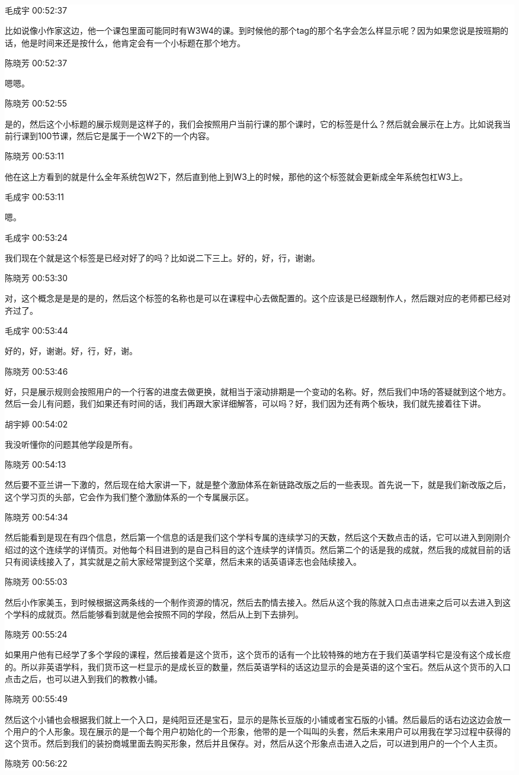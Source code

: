 毛成宇 00:52:37

比如说像小作家这边，他一个课包里面可能同时有W3W4的课。到时候他的那个tag的那个名字会怎么样显示呢？因为如果您说是按班期的话，他是时间来还是按什么，他肯定会有一个小标题在那个地方。

陈晓芳 00:52:37

嗯嗯。

陈晓芳 00:52:55

是的，然后这个小标题的展示规则是这样子的，我们会按照用户当前行课的那个课时，它的标签是什么？然后就会展示在上方。比如说我当前行课到100节课，然后它是属于一个W2下的一个内容。

陈晓芳 00:53:11

他在这上方看到的就是什么全年系统包W2下，然后直到他上到W3上的时候，那他的这个标签就会更新成全年系统包杠W3上。

毛成宇 00:53:11

嗯。

毛成宇 00:53:24

我们现在个就是这个标签是已经对好了的吗？比如说二下三上。好的，好，行，谢谢。

陈晓芳 00:53:30

对，这个概念是是是的是的，然后这个标签的名称也是可以在课程中心去做配置的。这个应该是已经跟制作人，然后跟对应的老师都已经对齐过了。

毛成宇 00:53:44

好的，好，谢谢。好，行，好，谢。

陈晓芳 00:53:46

好，只是展示规则会按照用户的一个行客的进度去做更换，就相当于滚动排期是一个变动的名称。好，然后我们中场的答疑就到这个地方。然后一会儿有问题，我们如果还有时间的话，我们再跟大家详细解答，可以吗？好，我们因为还有两个板块，我们就先接着往下讲。

胡宇婷 00:54:02

我没听懂你的问题其他学段是所有。

陈晓芳 00:54:13

然后要不亚兰讲一下激的，然后现在给大家讲一下，就是整个激励体系在新链路改版之后的一些表现。首先说一下，就是我们新改版之后，这个学习页的头部，它会作为我们整个激励体系的一个专属展示区。

陈晓芳 00:54:34

然后能看到是现在有四个信息，然后第一个信息的话是我们这个学科专属的连续学习的天数，然后这个天数点击的话，它可以进入到刚刚介绍过的这个连续学的详情页。对他每个科目进到的是自己科目的这个连续学的详情页。然后第二个的话是我的成就，然后我的成就目前的话只有阅读线接入了，其实就是之前大家经常提到这个奖章，然后未来的话英语译志也会陆续接入。

陈晓芳 00:55:03

然后小作家美玉，到时候根据这两条线的一个制作资源的情况，然后去酌情去接入。然后从这个我的陈就入口点击进来之后可以去进入到这个学科的成就页。然后能够看到就是他会按照不同的学段，然后从上到下去排列。

陈晓芳 00:55:24

如果用户他有已经学了多个学段的课程，然后接着是这个货币，这个货币的话有一个比较特殊的地方在于我们英语学科它是没有这个成长痘的。所以非英语学科，我们货币这一栏显示的是成长豆的数量，然后英语学科的话这边显示的会是英语的这个宝石。然后从这个货币的入口点击之后，也可以进入到我们的教教小铺。

陈晓芳 00:55:49

然后这个小铺也会根据我们就上一个入口，是纯阳豆还是宝石，显示的是陈长豆版的小铺或者宝石版的小铺。然后最后的话右边这边会放一个用户的个人形象。现在展示的是一个每个用户初始化的一个形象，他带的是一个叫叫的头套，然后未来用户可以用我在学习过程中获得的这个货币。然后到我们的装扮商城里面去购买形象，然后并且保存。对，然后从这个形象点击进入之后，可以进到用户的一个个人主页。

陈晓芳 00:56:22
